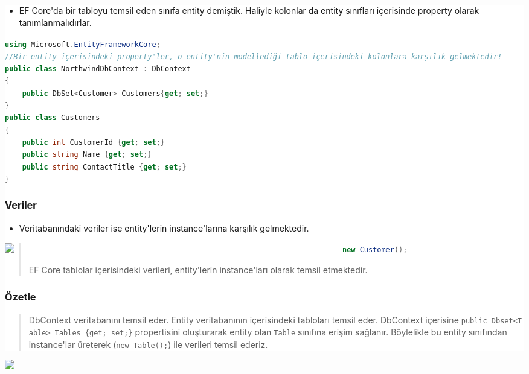 * EF Core'da bir tabloyu temsil eden sınıfa entity demiştik. Haliyle kolonlar da entity sınıfları içerisinde property olarak tanımlanmalıdırlar.

```csharp
using Microsoft.EntityFrameworkCore;
//Bir entity içerisindeki property'ler, o entity'nin modellediği tablo içerisindeki kolonlara karşılık gelmektedir!
public class NorthwindDbContext : DbContext
{
    public DbSet<Customer> Customers{get; set;}
}
public class Customers
{
    public int CustomerId {get; set;}
    public string Name {get; set;}
    public string ContactTitle {get; set;}
}
```



### Veriler

* Veritabanındaki veriler ise entity'lerin instance'larına karşılık gelmektedir.

<img src=https://i.imgur.com/soBq5gt.png width=65% align=left />

> ```csharp
> new Customer();
> ```
>
> EF Core tablolar içerisindeki verileri, entity'lerin instance'ları olarak temsil etmektedir.



### Özetle

> DbContext veritabanını temsil eder.
> Entity veritabanının içerisindeki tabloları temsil eder.
> DbContext içerisine `public Dbset<Table> Tables {get; set;}` propertisini oluşturarak entity olan `Table` sınıfına erişim sağlanır.
> Böylelikle bu entity sınıfından instance'lar üreterek (`new Table();`) ile verileri temsil ederiz.

<img src=https://i.imgur.com/5LWRb46.png width=75% align=left />
